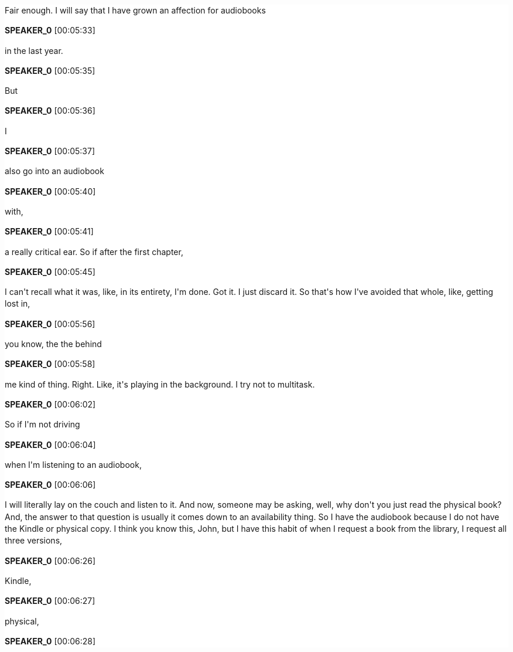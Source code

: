 Fair enough. I will say that I have grown an affection for audiobooks

**SPEAKER_0** [00:05:33]

in the last year.

**SPEAKER_0** [00:05:35]

But

**SPEAKER_0** [00:05:36]

I

**SPEAKER_0** [00:05:37]

also go into an audiobook

**SPEAKER_0** [00:05:40]

with,

**SPEAKER_0** [00:05:41]

a really critical ear. So if after the first chapter,

**SPEAKER_0** [00:05:45]

I can't recall what it was, like, in its entirety, I'm done. Got it. I just discard it. So that's how I've avoided that whole, like, getting lost in,

**SPEAKER_0** [00:05:56]

you know, the the behind

**SPEAKER_0** [00:05:58]

me kind of thing. Right. Like, it's playing in the background. I try not to multitask.

**SPEAKER_0** [00:06:02]

So if I'm not driving

**SPEAKER_0** [00:06:04]

when I'm listening to an audiobook,

**SPEAKER_0** [00:06:06]

I will literally lay on the couch and listen to it. And now, someone may be asking, well, why don't you just read the physical book? And, the answer to that question is usually it comes down to an availability thing. So I have the audiobook because I do not have the Kindle or physical copy. I think you know this, John, but I have this habit of when I request a book from the library, I request all three versions,

**SPEAKER_0** [00:06:26]

Kindle,

**SPEAKER_0** [00:06:27]

physical,

**SPEAKER_0** [00:06:28]
